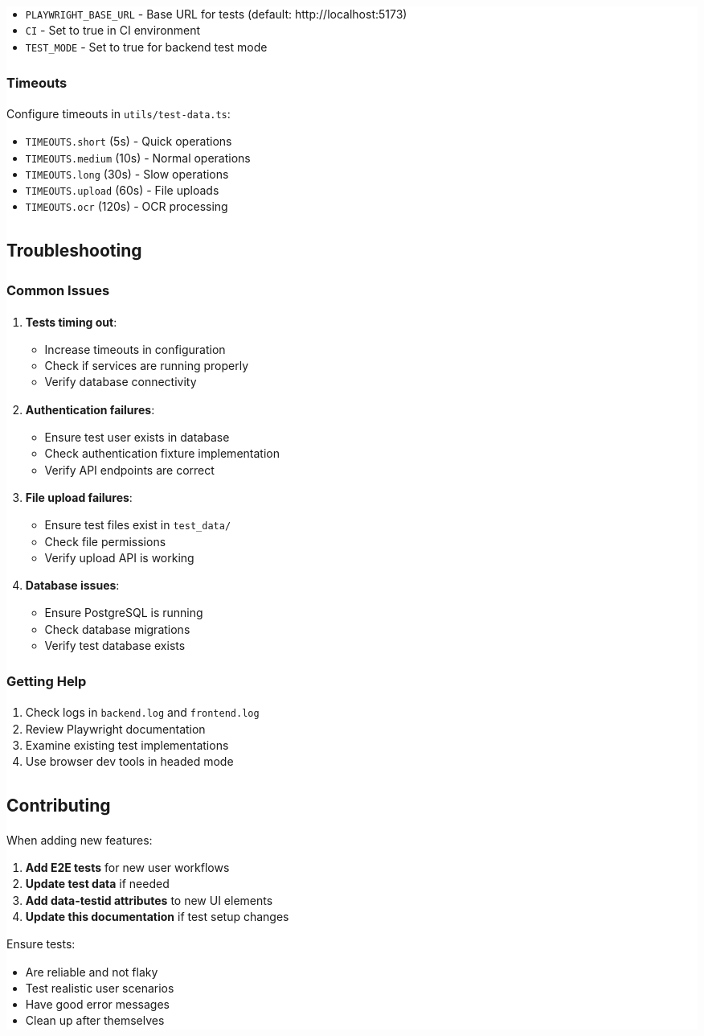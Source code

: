 - `PLAYWRIGHT_BASE_URL` - Base URL for tests (default: http://localhost:5173)
- `CI` - Set to true in CI environment
- `TEST_MODE` - Set to true for backend test mode

### Timeouts

Configure timeouts in `utils/test-data.ts`:
- `TIMEOUTS.short` (5s) - Quick operations
- `TIMEOUTS.medium` (10s) - Normal operations  
- `TIMEOUTS.long` (30s) - Slow operations
- `TIMEOUTS.upload` (60s) - File uploads
- `TIMEOUTS.ocr` (120s) - OCR processing

## Troubleshooting

### Common Issues

1. **Tests timing out**:
   - Increase timeouts in configuration
   - Check if services are running properly
   - Verify database connectivity

2. **Authentication failures**:
   - Ensure test user exists in database
   - Check authentication fixture implementation
   - Verify API endpoints are correct

3. **File upload failures**:
   - Ensure test files exist in `test_data/`
   - Check file permissions
   - Verify upload API is working

4. **Database issues**:
   - Ensure PostgreSQL is running
   - Check database migrations
   - Verify test database exists

### Getting Help

1. Check logs in `backend.log` and `frontend.log`
2. Review Playwright documentation
3. Examine existing test implementations
4. Use browser dev tools in headed mode

## Contributing

When adding new features:

1. **Add E2E tests** for new user workflows
2. **Update test data** if needed
3. **Add data-testid attributes** to new UI elements
4. **Update this documentation** if test setup changes

Ensure tests:
- Are reliable and not flaky
- Test realistic user scenarios
- Have good error messages
- Clean up after themselves